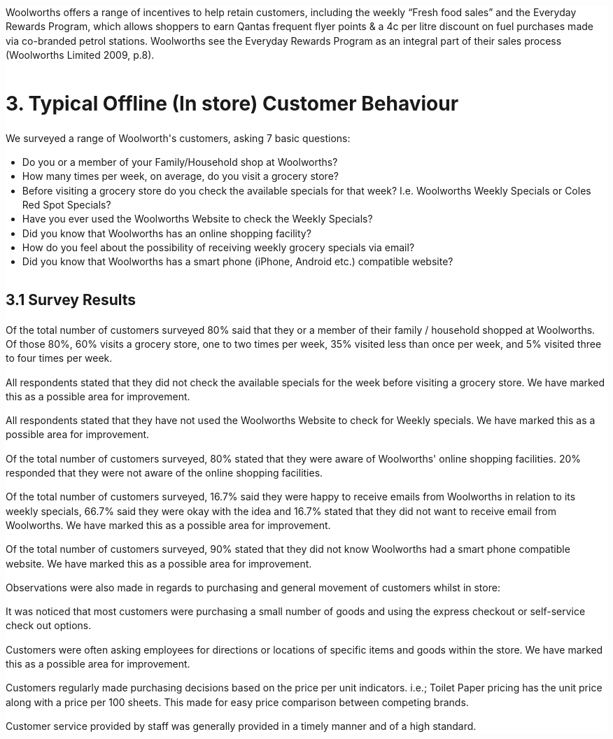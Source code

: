 Woolworths offers a range of incentives to help retain customers, including the weekly “Fresh food sales” and the Everyday Rewards Program, which allows shoppers to earn Qantas frequent flyer points & a 4c per litre discount on fuel purchases made via co-branded petrol stations.  Woolworths see the Everyday Rewards Program as an integral part of their sales process (Woolworths Limited 2009, p.8).

# 3. Typical Offline (In store) Customer Behaviour
We surveyed a range of Woolworth's customers, asking 7 basic questions:

- Do you or a member of your Family/Household shop at Woolworths?
- How many times per week, on average, do you visit a grocery store?
- Before visiting a grocery store do you check the available specials for that week? I.e. Woolworths Weekly Specials or Coles Red Spot Specials?
- Have you ever used the Woolworths Website to check the Weekly Specials?
- Did you know that Woolworths has an online shopping facility?
- How do you feel about the possibility of receiving weekly grocery specials via email?
- Did you know that Woolworths has a smart phone (iPhone, Android etc.) compatible website?

## 3.1 Survey Results
Of the total number of customers surveyed 80% said that they or a member of their family / household shopped at Woolworths. Of those 80%, 60% visits a grocery store, one to two times per week, 35% visited less than once per week, and 5% visited three to four times per week.

All respondents stated that they did not check the available specials for the week before visiting a grocery store. We have marked this as a possible area for improvement.

All respondents stated that they have not used the Woolworths Website to check for Weekly specials. We have marked this as a possible area for improvement.

Of the total number of customers surveyed, 80% stated that they were aware of Woolworths' online shopping facilities.  20% responded that they were not aware of the online shopping facilities.

Of the total number of customers surveyed, 16.7% said they were happy to receive emails from Woolworths in relation to its weekly specials, 66.7% said they were okay with the idea and 16.7% stated that they did not want to receive email from Woolworths. We have marked this as a possible area for improvement.

Of the total number of customers surveyed, 90% stated that they did not know Woolworths had a smart phone compatible website. We have marked this as a possible area for improvement.

Observations were also made in regards to purchasing and general movement of customers whilst in store:

It was noticed that most customers were purchasing a small number of goods and using the express checkout or self-service check out options.

Customers were often asking employees for directions or locations of specific items and goods within the store. We have marked this as a possible area for improvement.

Customers regularly made purchasing decisions based on the price per unit indicators. i.e.; Toilet Paper pricing has the unit price along with a price per 100 sheets. This made for easy price comparison between competing brands.

Customer service provided by staff was generally provided in a timely manner and of a high standard.
